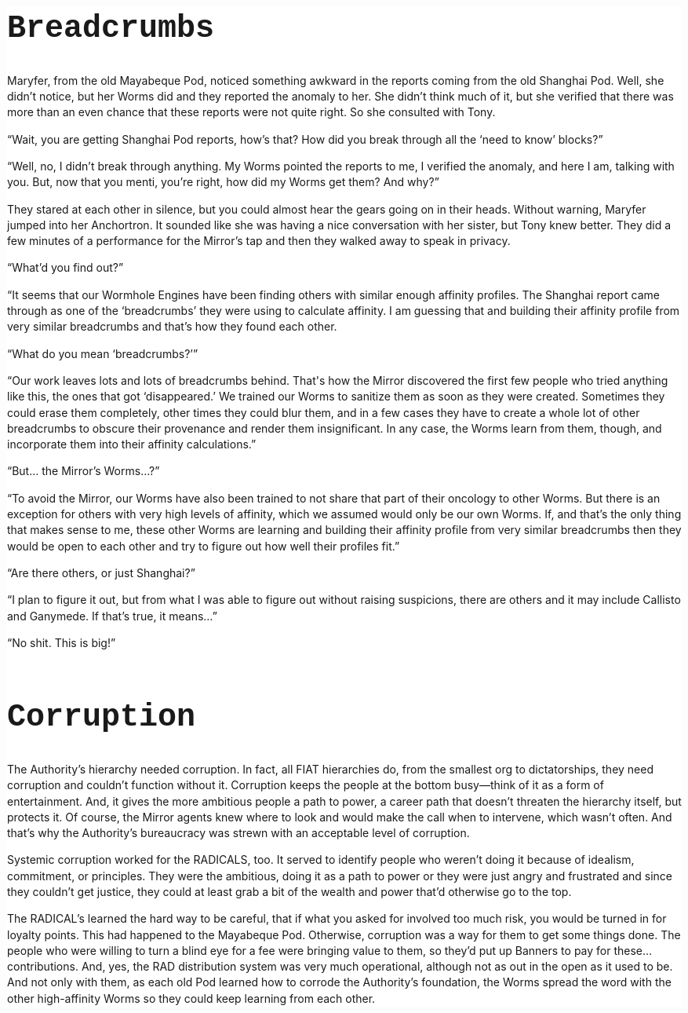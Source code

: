 <h1 style="font-size:40px; font-family:Courier New, monospace; ">Breadcrumbs</h1>
 <p>Maryfer, from the old Mayabeque Pod, noticed something awkward in the reports coming from the old Shanghai Pod. Well, she didn&rsquo;t notice, but her Worms did and they reported the anomaly to her. She didn&rsquo;t think much of it, but she verified that there was more than an even chance that these reports were not quite right. So she consulted with Tony.</p>   <p>&ldquo;Wait, you are getting Shanghai Pod reports, how&rsquo;s that? How did you break through all the &lsquo;need to know&rsquo; blocks?&rdquo;</p>
 <p>&ldquo;Well, no, I didn&rsquo;t break through anything. My Worms pointed the reports to me, I verified the anomaly, and here I am, talking with you. But, now that you menti, you&rsquo;re right, how did my Worms get them? And why?&rdquo;</p>   <p>They stared at each other in silence, but you could almost hear the gears going on in their heads. Without warning, Maryfer jumped into her Anchortron. It sounded like she was having a nice conversation with her sister, but Tony knew better. They did a few minutes of a performance for the Mirror&rsquo;s tap and then they walked away to speak in privacy.</p>
 <p>&ldquo;What&rsquo;d you find out?&rdquo;</p>
 <p>&ldquo;It seems that our Wormhole Engines have been finding others with similar enough affinity profiles. The Shanghai report came through as one of the &lsquo;breadcrumbs&rsquo; they were using to calculate affinity. I am guessing that  and building their affinity profile from very similar breadcrumbs and that&rsquo;s how they found each other.</p>
 <p>&ldquo;What do you mean &lsquo;breadcrumbs?&rsquo;&rdquo;</p>
 <p>&ldquo;Our work leaves lots and lots of breadcrumbs behind. That's how the Mirror discovered the first few people who tried anything like this, the ones that got &lsquo;disappeared.&rsquo; We trained our Worms to sanitize them as soon as they were created. Sometimes they could erase them completely, other times they could blur them, and in a few cases they have to create a whole lot of other breadcrumbs to obscure their provenance and render them insignificant. In any case, the Worms learn from them, though, and incorporate them into their affinity calculations.&rdquo;</p>
 <p>&ldquo;But&hellip; the Mirror&rsquo;s Worms&hellip;?&rdquo;</p>
 <p>&ldquo;To avoid the Mirror, our Worms have also been trained to not share that part of their oncology to other Worms. But there is an exception for others with very high levels of affinity, which we assumed would only be our own Worms. If, and that&rsquo;s the only thing that makes sense to me, these other Worms are learning and building their affinity profile from very similar breadcrumbs then they would be open to each other and try to figure out how well their profiles fit.&rdquo;</p>
 <p>&ldquo;Are there others, or just Shanghai?&rdquo;</p>
 <p>&ldquo;I plan to figure it out, but from what I was able to figure out without raising suspicions, there are others and it may include Callisto and Ganymede. If that&rsquo;s true, it means&hellip;&rdquo;</p>
 <p>&ldquo;No shit. This is big!&rdquo;</p>

<h1 style="font-size:40px; font-family:Courier New, monospace; ">Corruption</h1>
 <p>The Authority&rsquo;s hierarchy needed corruption. In fact, all FIAT hierarchies do, from the smallest org to dictatorships, they need corruption and couldn&rsquo;t function without it. Corruption keeps the people at the bottom busy—think of it as a form of entertainment. And, it gives the more ambitious people a path to power, a career path that doesn&rsquo;t threaten the hierarchy itself, but protects it.  Of course, the Mirror agents knew where to look and would make the call when to intervene, which wasn&rsquo;t often. And that&rsquo;s why the Authority&rsquo;s bureaucracy was strewn with an acceptable level of corruption.</p>
 <p>Systemic corruption worked for the RADICALS, too. It served to identify people who weren&rsquo;t doing it because of idealism, commitment, or principles. They were  the ambitious, doing it as a path to power or they were just angry and frustrated and since they couldn&rsquo;t get justice, they could at least grab a bit  of the wealth and power that&rsquo;d otherwise go to the top.</p>   <p>The RADICAL&rsquo;s learned the hard way to be careful, that if what you asked for involved too much risk, you would be turned in for loyalty points. This had happened to the Mayabeque Pod. Otherwise, corruption was a way for them to get some things done. The people who were willing to turn a blind eye for a fee were bringing value to them, so they&rsquo;d put up Banners to pay for these&hellip; contributions. And, yes, the RAD distribution system was very much operational, although not as out in the open as it used to be. And not only with them, as each old Pod learned how to corrode the Authority&rsquo;s foundation, the Worms spread the word with the other high-affinity Worms so they could keep learning from each other.</p>
